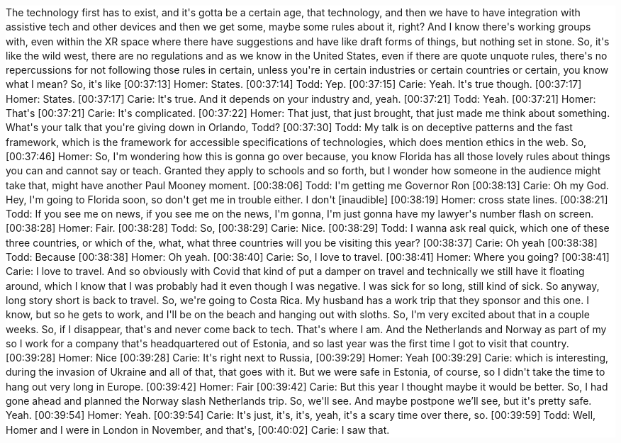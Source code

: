 The technology first has to exist, and it's gotta be a certain age, that technology, and then we have to have integration with assistive tech and other devices and then we get some, maybe some rules about it, right? And I know there's working groups with, even within the XR space where there have suggestions and have like draft forms of things, but nothing set in stone.
So, it's like the wild west, there are no regulations and as we know in the United States, even if there are quote unquote rules, there's no repercussions for not following those rules in certain, unless you're in certain industries or certain countries or certain, you know what I mean? So, it's like
[00:37:13] Homer: States.
[00:37:14] Todd: Yep.
[00:37:15] Carie: Yeah. It's true though.
[00:37:17] Homer: States.
[00:37:17] Carie: It's true. And it depends on your industry and, yeah.
[00:37:21] Todd: Yeah.
[00:37:21] Homer: That's
[00:37:21] Carie: It's complicated.
[00:37:22] Homer: That just, that just brought, that just made me think about something. What's your talk that you're giving down in Orlando, Todd?
[00:37:30] Todd: My talk is on deceptive patterns and the fast framework, which is the framework for accessible specifications of technologies, which does mention ethics in the web. So,
[00:37:46] Homer: So, I'm wondering how this is gonna go over because, you know Florida has all those lovely rules about things you can and cannot say or teach. Granted they apply to schools and so forth, but I wonder how someone in the audience might take that, might have another Paul Mooney moment.
[00:38:06] Todd: I'm getting me Governor Ron
[00:38:13] Carie: Oh my God. Hey, I'm going to Florida soon, so don't get me in trouble either. I don't
[inaudible]
[00:38:19] Homer: cross state lines.
[00:38:21] Todd: If you see me on news, if you see me on the news, I'm gonna, I'm just gonna have my lawyer's number flash on screen.
[00:38:28] Homer: Fair.
[00:38:28] Todd: So,
[00:38:29] Carie: Nice.
[00:38:29] Todd: I wanna ask real quick, which one of these three countries, or which of the, what, what three countries will you be visiting this year?
[00:38:37] Carie: Oh yeah
[00:38:38] Todd: Because
[00:38:38] Homer: Oh yeah.
[00:38:40] Carie: So, I love to travel.
[00:38:41] Homer: Where you going?
[00:38:41] Carie: I love to travel. And so obviously with Covid that kind of put a damper on travel and technically we still have it floating around, which I know that I was probably had it even though I was negative. I was sick for so long, still kind of sick. So anyway, long story short is back to travel.
So, we're going to Costa Rica. My husband has a work trip that they sponsor and this one. I know, but so he gets to work, and I'll be on the beach and hanging out with sloths. So, I'm very excited about that in a couple weeks. So, if I disappear, that's and never come back to tech. That's where I am. And the Netherlands and Norway as part of my so I work for a company that's headquartered out of Estonia, and so last year was the first time I got to visit that country.
[00:39:28] Homer: Nice
[00:39:28] Carie: It's right next to Russia,
[00:39:29] Homer: Yeah
[00:39:29] Carie: which is interesting, during the invasion of Ukraine and all of that, that goes with it. But we were safe in Estonia, of course, so I didn't take the time to hang out very long in Europe.
[00:39:42] Homer: Fair
[00:39:42] Carie: But this year I thought maybe it would be better. So, I had gone ahead and planned the Norway slash Netherlands trip. So, we'll see. And maybe postpone we’ll see, but it's pretty safe. Yeah.
[00:39:54] Homer: Yeah.
[00:39:54] Carie: It's just, it's, it's, yeah, it's a scary time over there, so.
[00:39:59] Todd: Well, Homer and I were in London in November, and that's,
[00:40:02] Carie: I saw that.